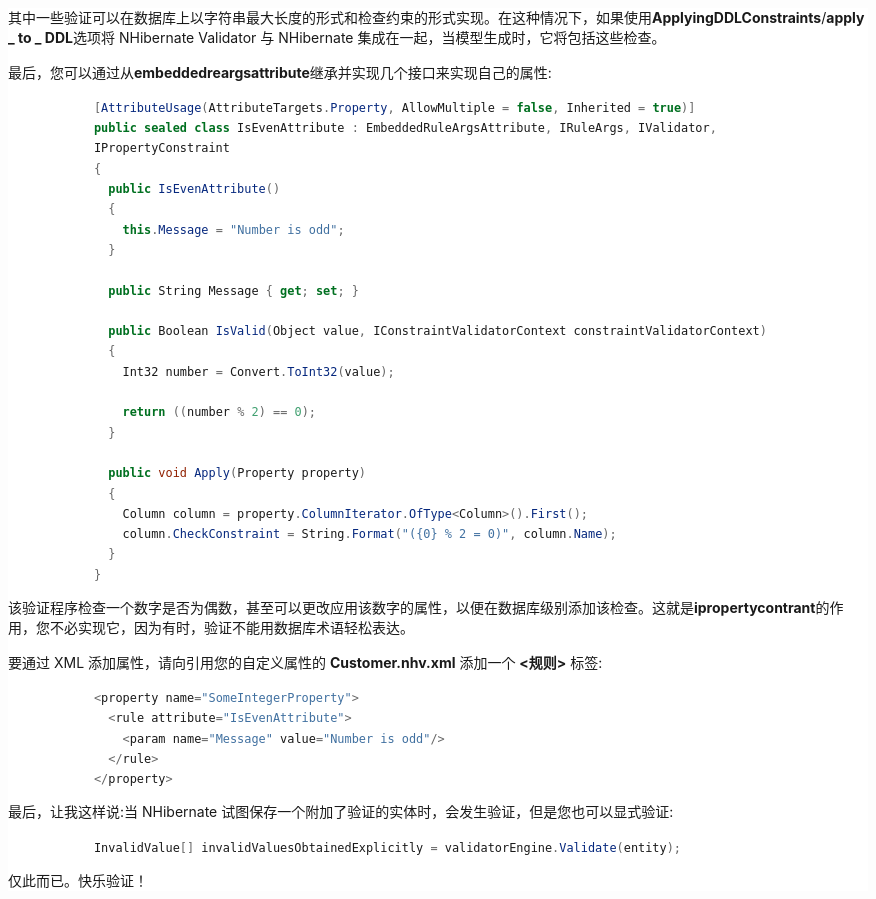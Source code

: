 其中一些验证可以在数据库上以字符串最大长度的形式和检查约束的形式实现。在这种情况下，如果使用**ApplyingDDLConstraints**/**apply _ to _ DDL**选项将 NHibernate Validator 与 NHibernate 集成在一起，当模型生成时，它将包括这些检查。

最后，您可以通过从**embeddedreargsattribute**继承并实现几个接口来实现自己的属性:

```cs
            [AttributeUsage(AttributeTargets.Property, AllowMultiple = false, Inherited = true)]
            public sealed class IsEvenAttribute : EmbeddedRuleArgsAttribute, IRuleArgs, IValidator, 
            IPropertyConstraint
            {
              public IsEvenAttribute()
              {
                this.Message = "Number is odd"; 
              }

              public String Message { get; set; }

              public Boolean IsValid(Object value, IConstraintValidatorContext constraintValidatorContext)
              {
                Int32 number = Convert.ToInt32(value);

                return ((number % 2) == 0);
              }

              public void Apply(Property property)
              {
                Column column = property.ColumnIterator.OfType<Column>().First();
                column.CheckConstraint = String.Format("({0} % 2 = 0)", column.Name);
              }
            }

```

该验证程序检查一个数字是否为偶数，甚至可以更改应用该数字的属性，以便在数据库级别添加该检查。这就是**ipropertycontrant**的作用，您不必实现它，因为有时，验证不能用数据库术语轻松表达。

要通过 XML 添加属性，请向引用您的自定义属性的 **Customer.nhv.xml** 添加一个 **<规则>** 标签:

```cs
            <property name="SomeIntegerProperty">
              <rule attribute="IsEvenAttribute">
                <param name="Message" value="Number is odd"/>
              </rule>
            </property>

```

最后，让我这样说:当 NHibernate 试图保存一个附加了验证的实体时，会发生验证，但是您也可以显式验证:

```cs
            InvalidValue[] invalidValuesObtainedExplicitly = validatorEngine.Validate(entity);

```

仅此而已。快乐验证！